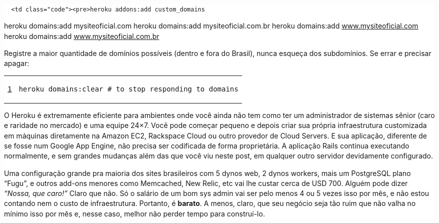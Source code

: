       <td class="code"><pre>heroku addons:add custom_domains
heroku domains:add mysiteoficial.com
heroku domains:add mysiteoficial.com.br
heroku domains:add www.mysiteoficial.com
heroku domains:add www.mysiteoficial.com.br
</pre>
      </td>
    </tr>
  </tbody>
</table>
<p>Registre a maior quantidade de domínios possíveis (dentro e fora do Brasil), nunca esqueça dos subdomínios. Se errar e precisar apagar:</p>
<table class="CodeRay">
  <tbody>
    <tr>
      <td class="line-numbers" title="double click to toggle" ondblclick="with (this.firstChild.style) { display = (display == '') ? 'none' : '' }"><pre><a href="#n1" name="n1">1</a>
</pre>
      </td>
      <td class="code"><pre>heroku domains:clear # to stop responding to domains
</pre>
      </td>
    </tr>
  </tbody>
</table>
<p>O Heroku é extremamente eficiente para ambientes onde você ainda não tem como ter um administrador de sistemas sênior (caro e raridade no mercado) e uma equipe 24×7. Você pode começar pequeno e depois criar sua própria infraestrutura customizada em máquinas diretamente na Amazon EC2, Rackspace Cloud ou outro provedor de Cloud Servers. E sua aplicação, diferente de se fosse num Google App Engine, não precisa ser codificada de forma proprietária. A aplicação Rails continua executando normalmente, e sem grandes mudanças além das que você viu neste post, em qualquer outro servidor devidamente configurado.</p>
<p>Uma configuração grande pra maioria dos sites brasileiros com 5 dynos web, 2 dynos workers, mais um PostgreSQL plano “Fugu”, e outros add-ons menores como Memcached, New Relic, etc vai lhe custar cerca de <span class="caps">USD</span> 700. Alguém pode dizer <em>“Nossa, que caro!”</em> Claro que não. Só o salário de um bom sys admin vai ser pelo menos 4 ou 5 vezes isso por mês, e não estou contando nem o custo de infraestrutura. Portanto, é <strong>barato</strong>. A menos, claro, que seu negócio seja tão ruim que não valha no mínimo isso por mês e, nesse caso, melhor não perder tempo para construí-lo.</p>
<p></p>